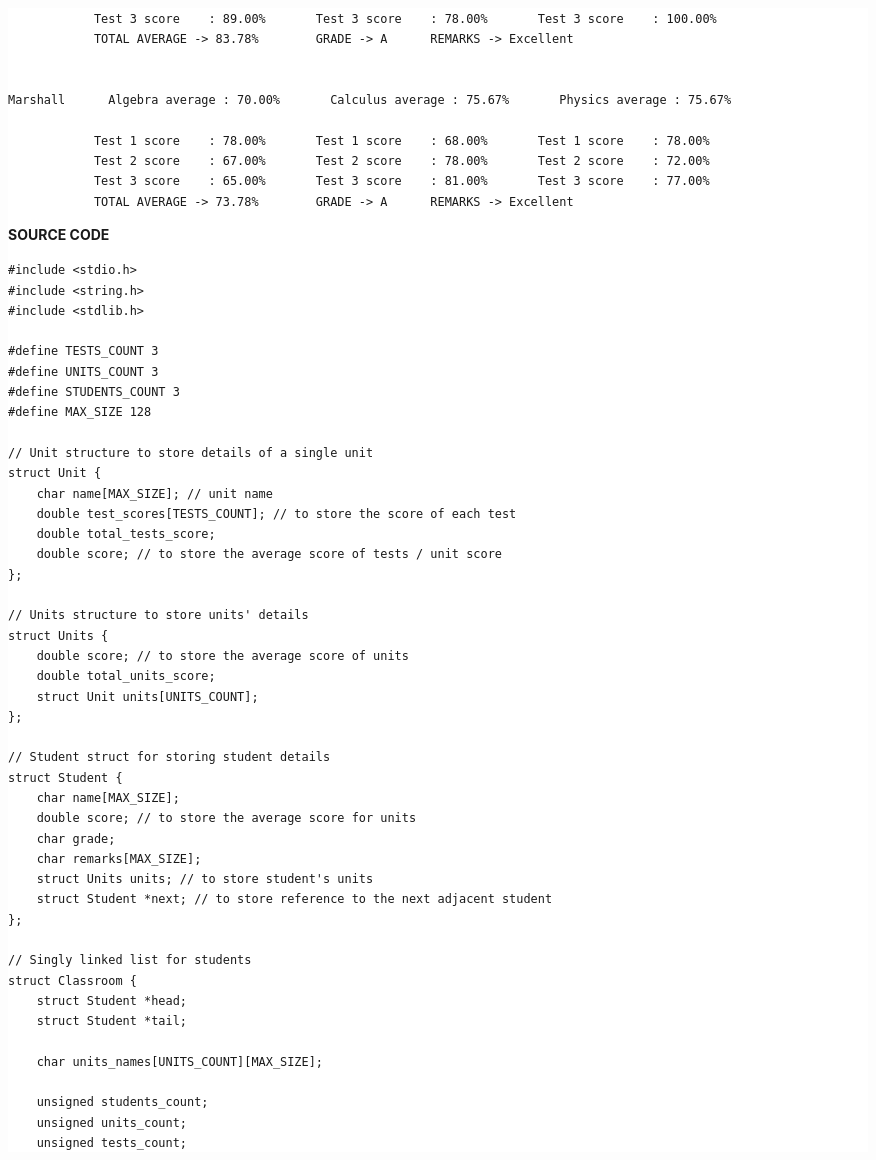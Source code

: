 ```
            Test 3 score    : 89.00%       Test 3 score    : 78.00%       Test 3 score    : 100.00%       
            TOTAL AVERAGE -> 83.78%        GRADE -> A      REMARKS -> Excellent


Marshall      Algebra average : 70.00%       Calculus average : 75.67%       Physics average : 75.67%       

            Test 1 score    : 78.00%       Test 1 score    : 68.00%       Test 1 score    : 78.00%       
            Test 2 score    : 67.00%       Test 2 score    : 78.00%       Test 2 score    : 72.00%       
            Test 3 score    : 65.00%       Test 3 score    : 81.00%       Test 3 score    : 77.00%       
            TOTAL AVERAGE -> 73.78%        GRADE -> A      REMARKS -> Excellent

```

**SOURCE CODE**
```
#include <stdio.h>
#include <string.h>
#include <stdlib.h>

#define TESTS_COUNT 3
#define UNITS_COUNT 3
#define STUDENTS_COUNT 3
#define MAX_SIZE 128

// Unit structure to store details of a single unit
struct Unit {
    char name[MAX_SIZE]; // unit name
    double test_scores[TESTS_COUNT]; // to store the score of each test
    double total_tests_score;
    double score; // to store the average score of tests / unit score
};

// Units structure to store units' details
struct Units {
    double score; // to store the average score of units
    double total_units_score;
    struct Unit units[UNITS_COUNT];
};

// Student struct for storing student details
struct Student {
    char name[MAX_SIZE];
    double score; // to store the average score for units
    char grade; 
    char remarks[MAX_SIZE];
    struct Units units; // to store student's units
    struct Student *next; // to store reference to the next adjacent student
};

// Singly linked list for students
struct Classroom {
    struct Student *head;
    struct Student *tail;
    
    char units_names[UNITS_COUNT][MAX_SIZE];

    unsigned students_count;
    unsigned units_count;
    unsigned tests_count;
```